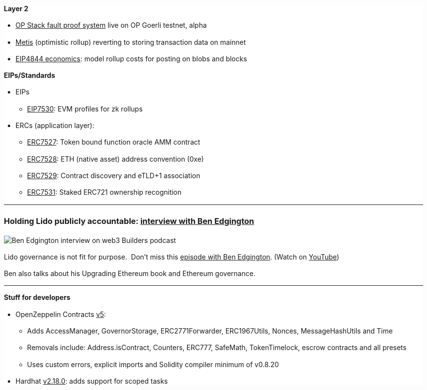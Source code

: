 **Layer 2**

- [OP Stack fault proof system](https://blog.oplabs.co/op-stack-fault-proof-alpha/) live on OP Goerli testnet, alpha

- [Metis](https://twitter.com/metisdao/status/1709965430591463763) (optimistic rollup) reverting to storing transaction data on mainnet

- [EIP4844 economics](https://arxiv.org/abs/2310.01155): model rollup costs for posting on blobs and blocks

**EIPs/Standards**

- EIPs
    - [EIP7530](https://github.com/ethereum/EIPs/pull/7809/files): EVM profiles for zk rollups

- ERCs (application layer):
    - [ERC7527](https://github.com/ethereum/EIPs/pull/7797/files): Token bound function oracle AMM contract
    
    - [ERC7528](https://github.com/ethereum/EIPs/pull/7808/files): ETH (native asset) address convention (0xe)
    
    - [ERC7529](https://github.com/ethereum/EIPs/pull/7815/files): Contract discovery and eTLD+1 association
    
    - [ERC7531](https://github.com/ethereum/EIPs/pull/7817/files): Staked ERC721 ownership recognition

* * *

### **Holding Lido publicly accountable:** [**interview with Ben Edgington**](https://podcasters.spotify.com/pod/show/web3builderspodcast/episodes/Holding-Lido-Publicly-Accountable-W-Ben-Edgington-e2a8b6f)

![Ben Edgington interview on web3 Builders podcast](https://weekinethereumnews.com/wp-content/uploads/2023/10/web3-Builders-Ben-Edgington-interview-1024x576.jpg)

Lido governance is not fit for purpose.  Don’t miss this [episode with Ben Edgington](https://podcasters.spotify.com/pod/show/web3builderspodcast/episodes/Holding-Lido-Publicly-Accountable-W-Ben-Edgington-e2a8b6f). (Watch on [YouTube](https://www.youtube.com/watch?v=WcGpHXTepcA))

Ben also talks about his Upgrading Ethereum book and Ethereum governance.

* * *

**Stuff for developers**

- OpenZeppelin Contracts [v5](https://blog.openzeppelin.com/introducing-openzeppelin-contracts-5.0):
    - Adds AccessManager, GovernorStorage, ERC2771Forwarder, ERC1967Utils, Nonces, MessageHashUtils and Time
    
    - Removals include: Address.isContract, Counters, ERC777, SafeMath, TokenTimelock, escrow contracts and all presets
    
    - Uses custom errors, explicit imports and Solidity compiler minimum of v0.8.20

- Hardhat [v2.18.0](https://github.com/NomicFoundation/hardhat/releases/tag/hardhat%402.18.0): adds support for scoped tasks  
